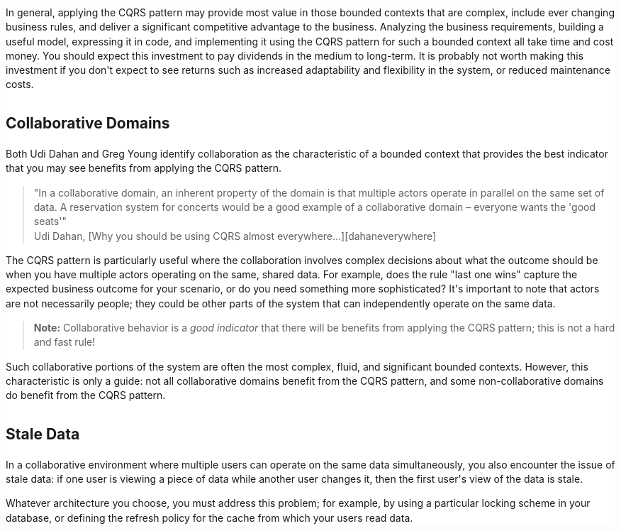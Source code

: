 In general, applying the CQRS pattern may provide most value in those 
bounded contexts that are complex, include ever changing business rules, 
and deliver a significant competitive advantage to the business. 
Analyzing the business requirements, building a useful model, expressing 
it in code, and implementing it using the CQRS pattern for such a 
bounded context all take time and cost money. You should expect this 
investment to pay dividends in the medium to long-term. It is probably 
not worth making this investment if you don't expect to see returns such 
as increased adaptability and flexibility in the system, or reduced 
maintenance costs. 

## Collaborative Domains
Both Udi Dahan and Greg Young identify collaboration as the 
characteristic of a bounded context that provides the best indicator 
that you may see benefits from applying the CQRS pattern. 

> "In a collaborative domain, an inherent property of the domain is that
  multiple actors operate in parallel on the same set of data. A 
  reservation system for concerts would be a good example of a 
  collaborative domain – everyone wants the 'good seats'"  
  Udi Dahan,
  [Why you should be using CQRS almost everywhere…][dahaneverywhere]

The CQRS pattern is particularly useful where the collaboration involves 
complex decisions about what the outcome should be when you have 
multiple actors operating on the same, shared data. For example, does 
the rule "last one wins" capture the expected business outcome for your 
scenario, or do you need something more sophisticated? It's important to 
note that actors are not necessarily people; they could be other parts 
of the system that can independently operate on the same data. 

> **Note:** Collaborative behavior is a *good indicator* that there 
  will be benefits from applying the CQRS pattern; this is not a hard 
  and fast rule!

Such collaborative portions of the system are often the most complex, 
fluid, and significant bounded contexts. However, this characteristic is 
only a guide: not all collaborative domains benefit from the CQRS 
pattern, and some non-collaborative domains do benefit from the CQRS 
pattern. 

## Stale Data
In a collaborative environment where multiple users can operate on the 
same data simultaneously, you also encounter the issue of stale data: if 
one user is viewing a piece of data while another user changes it, then 
the first user's view of the data is stale. 

Whatever architecture you choose, you must address this problem; for 
example, by using a particular locking scheme in your database, or 
defining the refresh policy for the cache from which your users read 
data. 


[j_chapter2]:     Journey_02_BoundedContexts.markdown
[r_chapter1]:     Reference_01_CQRSContext.markdown
[r_chapter4]:     Reference_04_DeepDive.markdown
[meyerbook]:      http://www.amazon.com/gp/product/0136291554
[cqsterm]:        http://martinfowler.com/bliki/CommandQuerySeparation.html
[gregyoungcqrs]:  http://codebetter.com/gregyoung/2010/02/16/cqrs-task-based-uis-event-sourcing-agh/
[dahanclarify]:   http://www.udidahan.com/2009/12/09/clarified-cqrs/
[dahanavoid]:     http://www.udidahan.com/2011/04/22/when-to-avoid-cqrs/
[fig1]:           images/Reference_02_Arch_01.png?raw=true
[fig2]:           images/Reference_02_Messages.png?raw=true